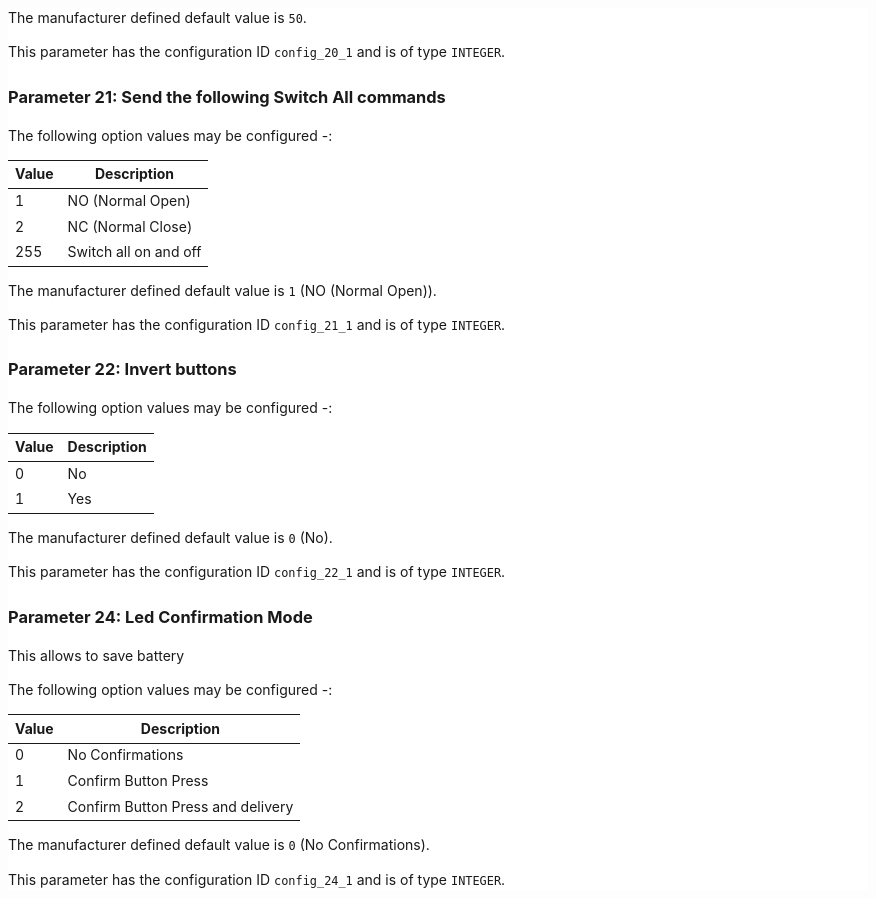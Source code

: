 The manufacturer defined default value is ```50```.

This parameter has the configuration ID ```config_20_1``` and is of type ```INTEGER```.


### Parameter 21: Send the following Switch All commands



The following option values may be configured -:

| Value  | Description |
|--------|-------------|
| 1 | NO (Normal Open) |
| 2 | NC (Normal Close) |
| 255 | Switch all on and off |

The manufacturer defined default value is ```1``` (NO (Normal Open)).

This parameter has the configuration ID ```config_21_1``` and is of type ```INTEGER```.


### Parameter 22: Invert buttons



The following option values may be configured -:

| Value  | Description |
|--------|-------------|
| 0 | No |
| 1 | Yes |

The manufacturer defined default value is ```0``` (No).

This parameter has the configuration ID ```config_22_1``` and is of type ```INTEGER```.


### Parameter 24: Led Confirmation Mode

This allows to save battery

The following option values may be configured -:

| Value  | Description |
|--------|-------------|
| 0 | No Confirmations |
| 1 | Confirm Button Press |
| 2 | Confirm Button Press and delivery |

The manufacturer defined default value is ```0``` (No Confirmations).

This parameter has the configuration ID ```config_24_1``` and is of type ```INTEGER```.


